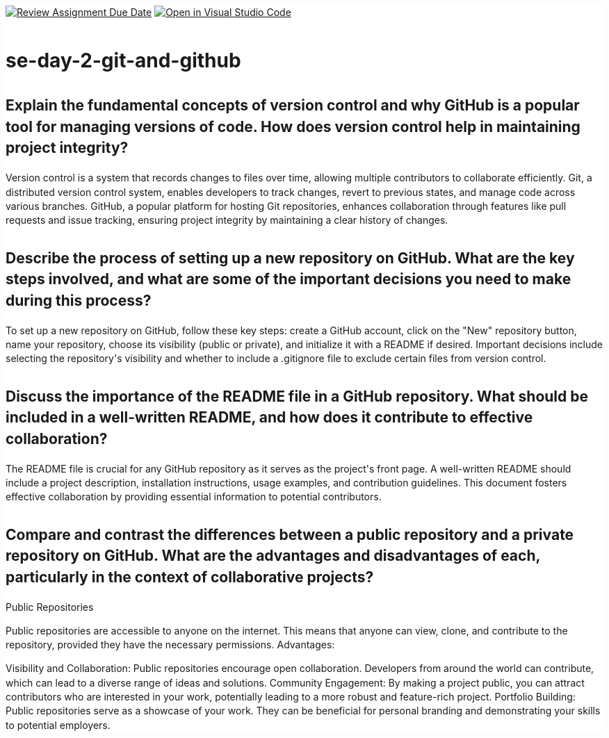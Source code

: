 [![Review Assignment Due Date](https://classroom.github.com/assets/deadline-readme-button-22041afd0340ce965d47ae6ef1cefeee28c7c493a6346c4f15d667ab976d596c.svg)](https://classroom.github.com/a/8wgCKhpZ)
[![Open in Visual Studio Code](https://classroom.github.com/assets/open-in-vscode-2e0aaae1b6195c2367325f4f02e2d04e9abb55f0b24a779b69b11b9e10269abc.svg)](https://classroom.github.com/online_ide?assignment_repo_id=18456866&assignment_repo_type=AssignmentRepo)
# se-day-2-git-and-github
## Explain the fundamental concepts of version control and why GitHub is a popular tool for managing versions of code. How does version control help in maintaining project integrity?

Version control is a system that records changes to files over time, allowing multiple contributors to collaborate efficiently. Git, a distributed version control system, enables developers to track changes, revert to previous states, and manage code across various branches. GitHub, a popular platform for hosting Git repositories, enhances collaboration through features like pull requests and issue tracking, ensuring project integrity by maintaining a clear history of changes.

## Describe the process of setting up a new repository on GitHub. What are the key steps involved, and what are some of the important decisions you need to make during this process?

To set up a new repository on GitHub, follow these key steps: create a GitHub account, click on the "New" repository button, name your repository, choose its visibility (public or private), and initialize it with a README if desired. Important decisions include selecting the repository's visibility and whether to include a .gitignore file to exclude certain files from version control.

## Discuss the importance of the README file in a GitHub repository. What should be included in a well-written README, and how does it contribute to effective collaboration?

The README file is crucial for any GitHub repository as it serves as the project's front page. A well-written README should include a project description, installation instructions, usage examples, and contribution guidelines. This document fosters effective collaboration by providing essential information to potential contributors.

## Compare and contrast the differences between a public repository and a private repository on GitHub. What are the advantages and disadvantages of each, particularly in the context of collaborative projects?

Public Repositories

Public repositories are accessible to anyone on the internet. This means that anyone can view, clone, and contribute to the repository, provided they have the necessary permissions.
Advantages:

Visibility and Collaboration: Public repositories encourage open collaboration. Developers from around the world can contribute, which can lead to a diverse range of ideas and solutions.
Community Engagement: By making a project public, you can attract contributors who are interested in your work, potentially leading to a more robust and feature-rich project.
Portfolio Building: Public repositories serve as a showcase of your work. They can be beneficial for personal branding and demonstrating your skills to potential employers.
